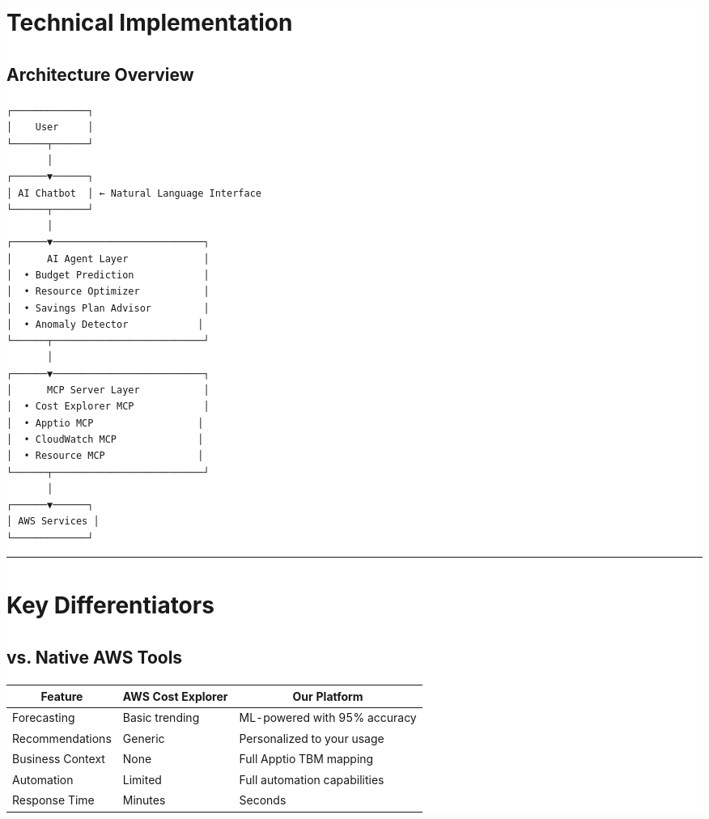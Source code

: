 # Technical Implementation

## Architecture Overview
```
┌─────────────┐
│    User     │
└──────┬──────┘
       │
┌──────▼──────┐
│ AI Chatbot  │ ← Natural Language Interface
└──────┬──────┘
       │
┌──────▼──────────────────────────┐
│      AI Agent Layer             │
│  • Budget Prediction            │
│  • Resource Optimizer           │
│  • Savings Plan Advisor         │
│  • Anomaly Detector            │
└──────┬──────────────────────────┘
       │
┌──────▼──────────────────────────┐
│      MCP Server Layer           │
│  • Cost Explorer MCP            │
│  • Apptio MCP                  │
│  • CloudWatch MCP              │
│  • Resource MCP                │
└──────┬──────────────────────────┘
       │
┌──────▼──────┐
│ AWS Services │
└─────────────┘
```

---

# Key Differentiators

## vs. Native AWS Tools
| Feature | AWS Cost Explorer | Our Platform |
|---------|------------------|--------------|
| Forecasting | Basic trending | ML-powered with 95% accuracy |
| Recommendations | Generic | Personalized to your usage |
| Business Context | None | Full Apptio TBM mapping |
| Automation | Limited | Full automation capabilities |
| Response Time | Minutes | Seconds |
